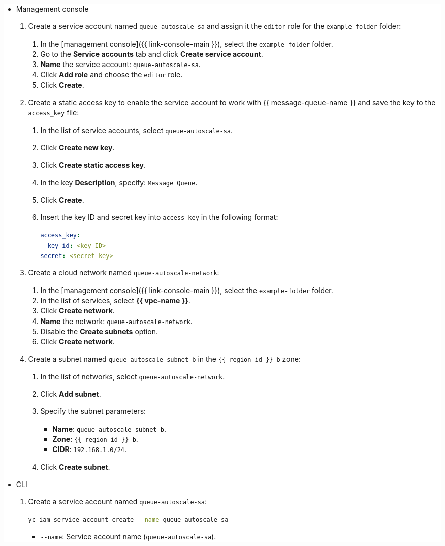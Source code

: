- Management console

   1. Create a service account named `queue-autoscale-sa` and assign it the `editor` role for the `example-folder` folder:

      1. In the [management console]({{ link-console-main }}), select the `example-folder` folder.
      1. Go to the **Service accounts** tab and click **Create service account**.
      1. **Name** the service account: `queue-autoscale-sa`.
      1. Click **Add role** and choose the `editor` role.
      1. Click **Create**.

   1. Create a [static access key](../../iam/concepts/authorization/access-key.md) to enable the service account to work with {{ message-queue-name }} and save the key to the `access_key` file:

      1. In the list of service accounts, select `queue-autoscale-sa`.
      1. Click **Create new key**.
      1. Click **Create static access key**.
      1. In the key **Description**, specify: `Message Queue`.
      1. Click **Create**.
      1. Insert the key ID and secret key into `access_key` in the following format:

         ```yaml
         access_key:
           key_id: <key ID>
         secret: <secret key>
         ```

   1. Create a cloud network named `queue-autoscale-network`:

      1. In the [management console]({{ link-console-main }}), select the `example-folder` folder.
      1. In the list of services, select **{{ vpc-name }}**.
      1. Click **Create network**.
      1. **Name** the network: `queue-autoscale-network`.
      1. Disable the **Create subnets** option.
      1. Click **Create network**.

   1. Create a subnet named `queue-autoscale-subnet-b` in the `{{ region-id }}-b` zone:

      1. In the list of networks, select `queue-autoscale-network`.
      1. Click **Add subnet**.
      1. Specify the subnet parameters:

         * **Name**: `queue-autoscale-subnet-b`.
         * **Zone**: `{{ region-id }}-b`.
         * **CIDR**: `192.168.1.0/24`.

      1. Click **Create subnet**.

- CLI

   1. Create a service account named `queue-autoscale-sa`:

      ```bash
      yc iam service-account create --name queue-autoscale-sa
      ```

      * `--name`: Service account name (`queue-autoscale-sa`).
